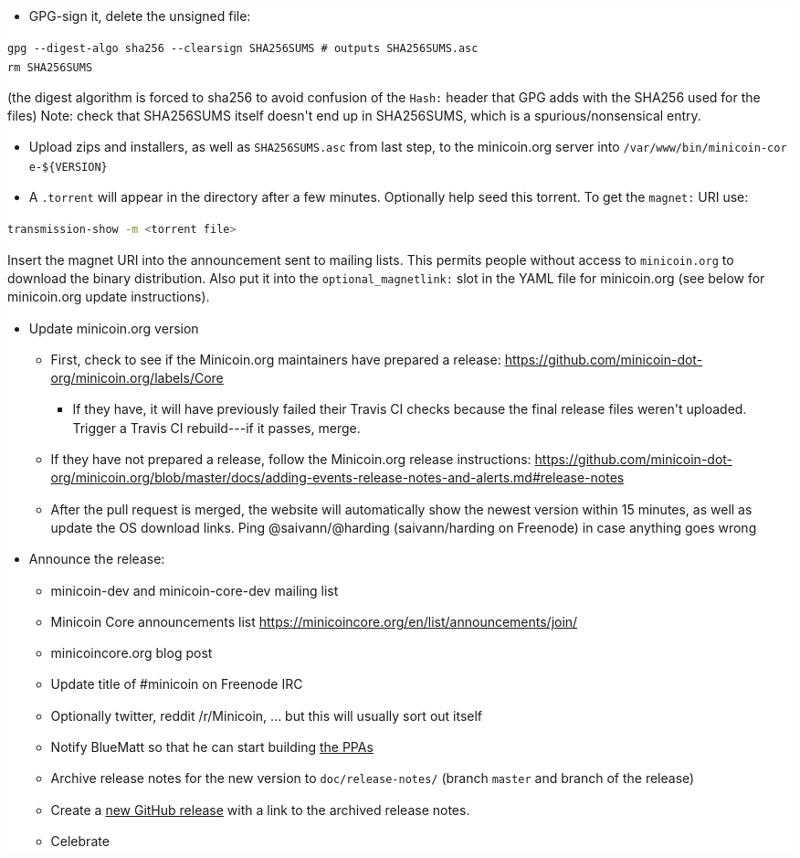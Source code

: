 - GPG-sign it, delete the unsigned file:
```
gpg --digest-algo sha256 --clearsign SHA256SUMS # outputs SHA256SUMS.asc
rm SHA256SUMS
```
(the digest algorithm is forced to sha256 to avoid confusion of the `Hash:` header that GPG adds with the SHA256 used for the files)
Note: check that SHA256SUMS itself doesn't end up in SHA256SUMS, which is a spurious/nonsensical entry.

- Upload zips and installers, as well as `SHA256SUMS.asc` from last step, to the minicoin.org server
  into `/var/www/bin/minicoin-core-${VERSION}`

- A `.torrent` will appear in the directory after a few minutes. Optionally help seed this torrent. To get the `magnet:` URI use:
```bash
transmission-show -m <torrent file>
```
Insert the magnet URI into the announcement sent to mailing lists. This permits
people without access to `minicoin.org` to download the binary distribution.
Also put it into the `optional_magnetlink:` slot in the YAML file for
minicoin.org (see below for minicoin.org update instructions).

- Update minicoin.org version

  - First, check to see if the Minicoin.org maintainers have prepared a
    release: https://github.com/minicoin-dot-org/minicoin.org/labels/Core

      - If they have, it will have previously failed their Travis CI
        checks because the final release files weren't uploaded.
        Trigger a Travis CI rebuild---if it passes, merge.

  - If they have not prepared a release, follow the Minicoin.org release
    instructions: https://github.com/minicoin-dot-org/minicoin.org/blob/master/docs/adding-events-release-notes-and-alerts.md#release-notes

  - After the pull request is merged, the website will automatically show the newest version within 15 minutes, as well
    as update the OS download links. Ping @saivann/@harding (saivann/harding on Freenode) in case anything goes wrong

- Announce the release:

  - minicoin-dev and minicoin-core-dev mailing list

  - Minicoin Core announcements list https://minicoincore.org/en/list/announcements/join/

  - minicoincore.org blog post

  - Update title of #minicoin on Freenode IRC

  - Optionally twitter, reddit /r/Minicoin, ... but this will usually sort out itself

  - Notify BlueMatt so that he can start building [the PPAs](https://launchpad.net/~minicoin/+archive/ubuntu/minicoin)

  - Archive release notes for the new version to `doc/release-notes/` (branch `master` and branch of the release)

  - Create a [new GitHub release](https://github.com/minicoin/minicoin/releases/new) with a link to the archived release notes.

  - Celebrate

